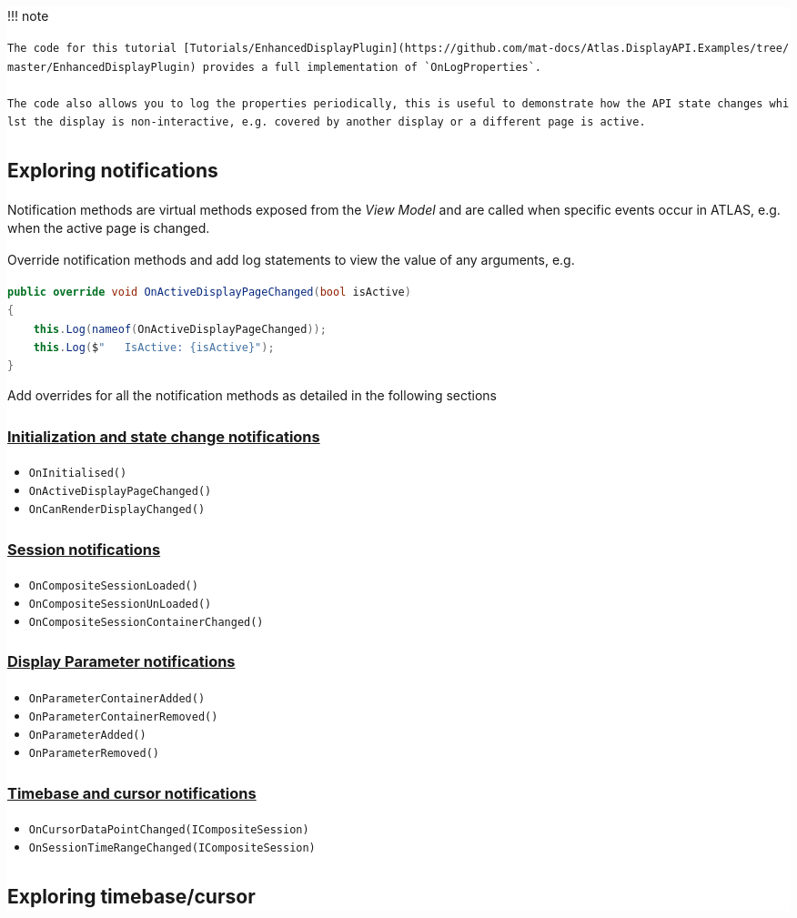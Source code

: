 !!! note

    The code for this tutorial [Tutorials/EnhancedDisplayPlugin](https://github.com/mat-docs/Atlas.DisplayAPI.Examples/tree/master/EnhancedDisplayPlugin) provides a full implementation of `OnLogProperties`. 

    The code also allows you to log the properties periodically, this is useful to demonstrate how the API state changes whilst the display is non-interactive, e.g. covered by another display or a different page is active.

## Exploring notifications

Notification methods are virtual methods exposed from the _View Model_ and are called when specific events occur in ATLAS, e.g. when the active page is changed.

Override notification methods and add log statements to view the value of any arguments, e.g.

```c#
public override void OnActiveDisplayPageChanged(bool isActive)
{
    this.Log(nameof(OnActiveDisplayPageChanged));
    this.Log($"   IsActive: {isActive}");
}
```

Add overrides for all the notification methods as detailed in the following sections

### [Initialization and  state change notifications](../detailed/initialization.md)
- `OnInitialised()`
- `OnActiveDisplayPageChanged()`
- `OnCanRenderDisplayChanged()`

### [Session notifications](../detailed/sessions.md)
- `OnCompositeSessionLoaded()`
- `OnCompositeSessionUnLoaded()`
- `OnCompositeSessionContainerChanged()`

### [Display Parameter notifications](../detailed/parameters.md)
- `OnParameterContainerAdded()`
- `OnParameterContainerRemoved()`
- `OnParameterAdded()`
- `OnParameterRemoved()`

### [Timebase and cursor notifications](../detailed/timebasecursor.md)
- `OnCursorDataPointChanged(ICompositeSession)`
- `OnSessionTimeRangeChanged(ICompositeSession)`

## Exploring timebase/cursor
